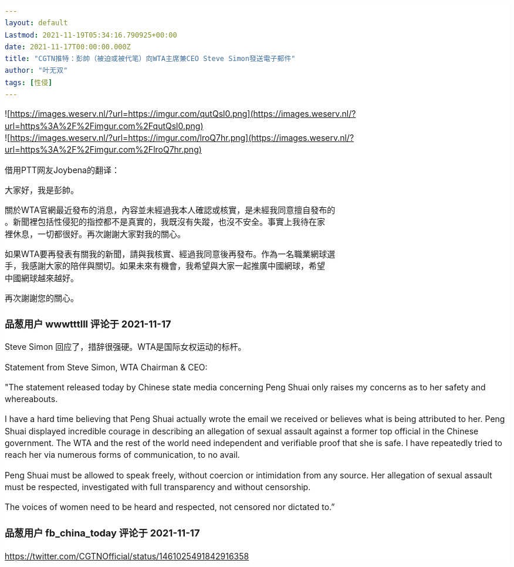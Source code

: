 ```yaml
---
layout: default
Lastmod: 2021-11-19T05:34:16.790925+00:00
date: 2021-11-17T00:00:00.000Z
title: "CGTN推特：彭帥（被迫或被代笔）向WTA主席兼CEO Steve Simon發送電子郵件"
author: "叶无双"
tags: [性侵]
---
```


![https://images.weserv.nl/?url=https://imgur.com/qutQsl0.png](https://images.weserv.nl/?url=https%3A%2F%2Fimgur.com%2FqutQsl0.png)  
![https://images.weserv.nl/?url=https://imgur.com/lroQ7hr.png](https://images.weserv.nl/?url=https%3A%2F%2Fimgur.com%2FlroQ7hr.png)  
  
借用PTT网友Joybena的翻译：  
  
大家好，我是彭帥。  
  
關於WTA官網最近發布的消息，內容並未經過我本人確認或核實，是未經我同意擅自發布的  
。新聞裡包括性侵犯的指控都不是真實的，我既沒有失蹤，也沒不安全。事實上我待在家  
裡休息，一切都很好。再次謝謝大家對我的關心。  
  
如果WTA要再發表有關我的新聞，請與我核實、經過我同意後再發布。作為一名職業網球選  
手，我感謝大家的陪伴與關切。如果未來有機會，我希望與大家一起推廣中國網球，希望  
中國網球越來越好。  
  
再次謝謝您的關心。

            
### 品葱用户 **wwwtttlll** 评论于 2021-11-17
        
Steve Simon 回应了，措辞很强硬。WTA是国际女权运动的标杆。   
  
Statement from Steve Simon, WTA Chairman & CEO:  
  
"The statement released today by Chinese state media concerning Peng Shuai only raises my concerns as to her safety and whereabouts.  
  
I have a hard time believing that Peng Shuai actually wrote the email we received or believes what is being attributed to her. Peng Shuai displayed incredible courage in describing an allegation of sexual assault against a former top official in the Chinese government. The WTA and the rest of the world need independent and verifiable proof that she is safe. I have repeatedly tried to reach her via numerous forms of communication, to no avail.  
  
Peng Shuai must be allowed to speak freely, without coercion or intimidation from any source. Her allegation of sexual assault must be respected, investigated with full transparency and without censorship.  
  
The voices of women need to be heard and respected, not censored nor dictated to.”
        


            
### 品葱用户 **fb_china_today** 评论于 2021-11-17
        
https://twitter.com/CGTNOfficial/status/1461025491842916358  
  